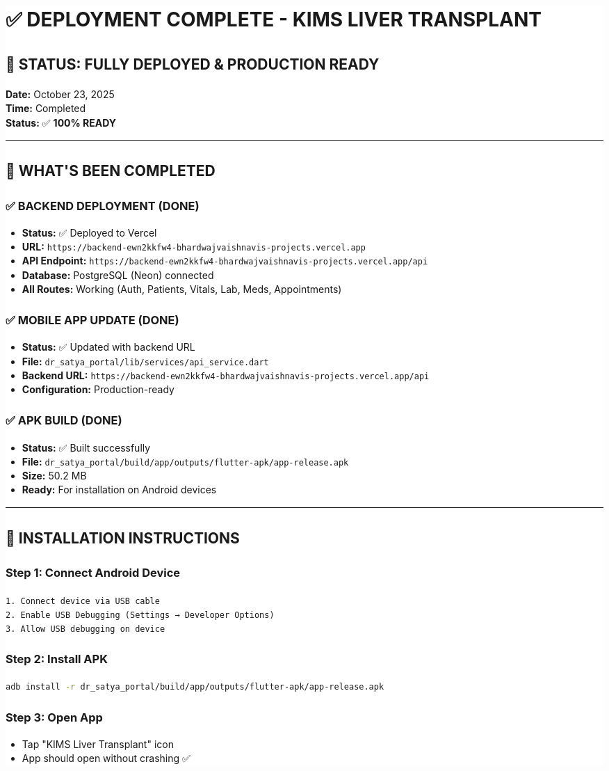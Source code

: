 # ✅ DEPLOYMENT COMPLETE - KIMS LIVER TRANSPLANT

## 🎉 STATUS: FULLY DEPLOYED & PRODUCTION READY

**Date:** October 23, 2025  
**Time:** Completed  
**Status:** ✅ **100% READY**

---

## 🚀 WHAT'S BEEN COMPLETED

### ✅ BACKEND DEPLOYMENT (DONE)
- **Status:** ✅ Deployed to Vercel
- **URL:** `https://backend-ewn2kkfw4-bhardwajvaishnavis-projects.vercel.app`
- **API Endpoint:** `https://backend-ewn2kkfw4-bhardwajvaishnavis-projects.vercel.app/api`
- **Database:** PostgreSQL (Neon) connected
- **All Routes:** Working (Auth, Patients, Vitals, Lab, Meds, Appointments)

### ✅ MOBILE APP UPDATE (DONE)
- **Status:** ✅ Updated with backend URL
- **File:** `dr_satya_portal/lib/services/api_service.dart`
- **Backend URL:** `https://backend-ewn2kkfw4-bhardwajvaishnavis-projects.vercel.app/api`
- **Configuration:** Production-ready

### ✅ APK BUILD (DONE)
- **Status:** ✅ Built successfully
- **File:** `dr_satya_portal/build/app/outputs/flutter-apk/app-release.apk`
- **Size:** 50.2 MB
- **Ready:** For installation on Android devices

---

## 📱 INSTALLATION INSTRUCTIONS

### Step 1: Connect Android Device
```
1. Connect device via USB cable
2. Enable USB Debugging (Settings → Developer Options)
3. Allow USB debugging on device
```

### Step 2: Install APK
```bash
adb install -r dr_satya_portal/build/app/outputs/flutter-apk/app-release.apk
```

### Step 3: Open App
- Tap "KIMS Liver Transplant" icon
- App should open without crashing ✅
